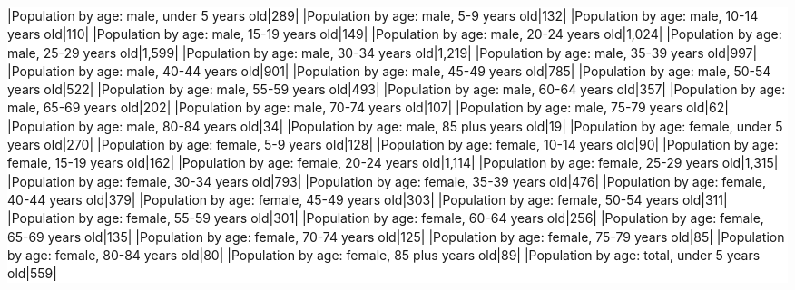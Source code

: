 |Population by age: male, under 5 years old|289|
|Population by age: male, 5-9 years old|132|
|Population by age: male, 10-14 years old|110|
|Population by age: male, 15-19 years old|149|
|Population by age: male, 20-24 years old|1,024|
|Population by age: male, 25-29 years old|1,599|
|Population by age: male, 30-34 years old|1,219|
|Population by age: male, 35-39 years old|997|
|Population by age: male, 40-44 years old|901|
|Population by age: male, 45-49 years old|785|
|Population by age: male, 50-54 years old|522|
|Population by age: male, 55-59 years old|493|
|Population by age: male, 60-64 years old|357|
|Population by age: male, 65-69 years old|202|
|Population by age: male, 70-74 years old|107|
|Population by age: male, 75-79 years old|62|
|Population by age: male, 80-84 years old|34|
|Population by age: male, 85 plus years old|19|
|Population by age: female, under 5 years old|270|
|Population by age: female, 5-9 years old|128|
|Population by age: female, 10-14 years old|90|
|Population by age: female, 15-19 years old|162|
|Population by age: female, 20-24 years old|1,114|
|Population by age: female, 25-29 years old|1,315|
|Population by age: female, 30-34 years old|793|
|Population by age: female, 35-39 years old|476|
|Population by age: female, 40-44 years old|379|
|Population by age: female, 45-49 years old|303|
|Population by age: female, 50-54 years old|311|
|Population by age: female, 55-59 years old|301|
|Population by age: female, 60-64 years old|256|
|Population by age: female, 65-69 years old|135|
|Population by age: female, 70-74 years old|125|
|Population by age: female, 75-79 years old|85|
|Population by age: female, 80-84 years old|80|
|Population by age: female, 85 plus years old|89|
|Population by age: total, under 5 years old|559|